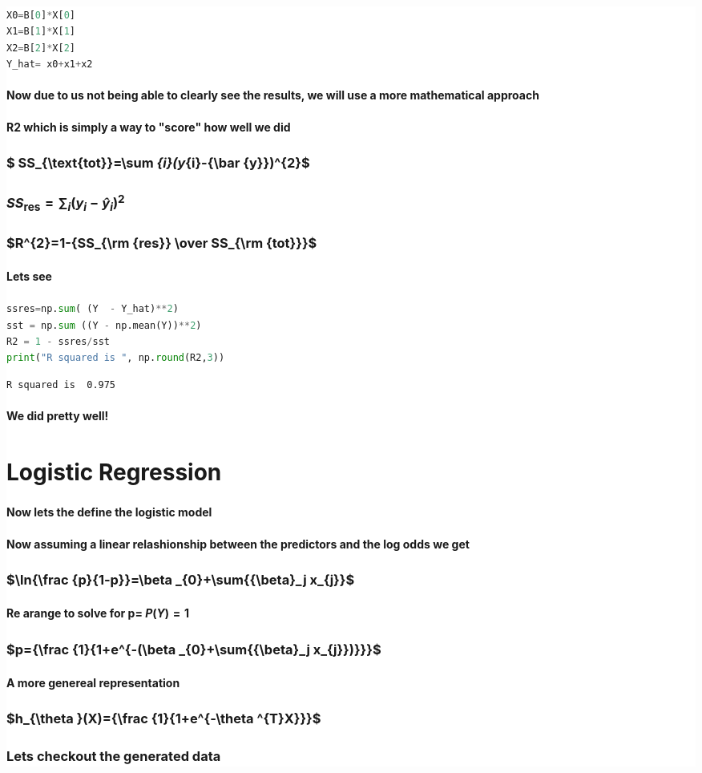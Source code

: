 
```python
X0=B[0]*X[0]
X1=B[1]*X[1]
X2=B[2]*X[2]
Y_hat= x0+x1+x2

```

#### Now due to us not being able to clearly see the results, we will use a more mathematical approach
#### R2 which is simply a way to "score" how  well we did

### $ SS_{\text{tot}}=\sum _{i}(y_{i}-{\bar {y}})^{2}$
### $SS_{\text{res}}=\sum _{i}(y_{i}-\widehat{y}_i)^{2}$
### $R^{2}=1-{SS_{\rm {res}} \over SS_{\rm {tot}}}$
#### Lets see


```python
ssres=np.sum( (Y  - Y_hat)**2)
sst = np.sum ((Y - np.mean(Y))**2)
R2 = 1 - ssres/sst
print("R squared is ", np.round(R2,3)) 
```

    R squared is  0.975
    

#### We did pretty well!


# Logistic Regression

#### Now lets the define the logistic model 
#### Now assuming a linear relashionship between the predictors and the log odds we get
### $\ln{\frac {p}{1-p}}=\beta _{0}+\sum{{\beta}_j x_{j}}$

#### Re arange to solve for p= $P(Y) = 1$
### $p={\frac {1}{1+e^{-(\beta _{0}+\sum{{\beta}_j x_{j}})}}}$

#### A more genereal representation 
### $h_{\theta }(X)={\frac {1}{1+e^{-\theta ^{T}X}}}$

### Lets checkout the generated data


